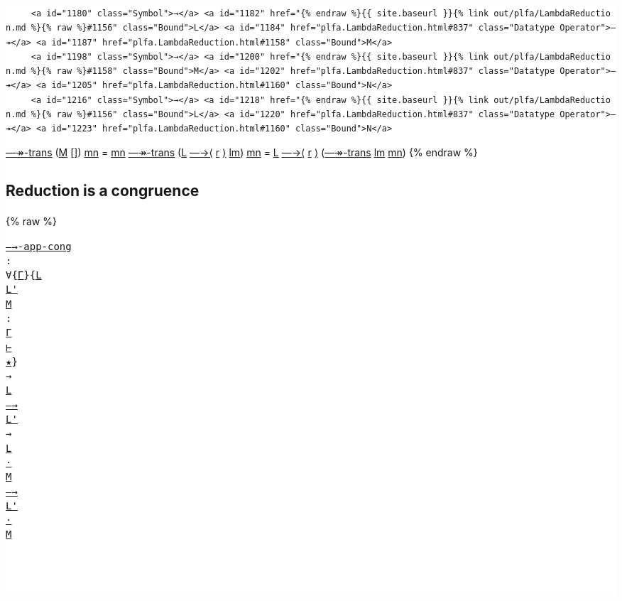          <a id="1180" class="Symbol">→</a> <a id="1182" href="{% endraw %}{{ site.baseurl }}{% link out/plfa/LambdaReduction.md %}{% raw %}#1156" class="Bound">L</a> <a id="1184" href="plfa.LambdaReduction.html#837" class="Datatype Operator">—↠</a> <a id="1187" href="plfa.LambdaReduction.html#1158" class="Bound">M</a>
         <a id="1198" class="Symbol">→</a> <a id="1200" href="{% endraw %}{{ site.baseurl }}{% link out/plfa/LambdaReduction.md %}{% raw %}#1158" class="Bound">M</a> <a id="1202" href="plfa.LambdaReduction.html#837" class="Datatype Operator">—↠</a> <a id="1205" href="plfa.LambdaReduction.html#1160" class="Bound">N</a>
         <a id="1216" class="Symbol">→</a> <a id="1218" href="{% endraw %}{{ site.baseurl }}{% link out/plfa/LambdaReduction.md %}{% raw %}#1156" class="Bound">L</a> <a id="1220" href="plfa.LambdaReduction.html#837" class="Datatype Operator">—↠</a> <a id="1223" href="plfa.LambdaReduction.html#1160" class="Bound">N</a>
<a id="1225" href="{% endraw %}{{ site.baseurl }}{% link out/plfa/LambdaReduction.md %}{% raw %}#1137" class="Function">—↠-trans</a> <a id="1234" class="Symbol">(</a><a id="1235" href="plfa.LambdaReduction.html#1235" class="Bound">M</a> <a id="1237" href="plfa.LambdaReduction.html#887" class="InductiveConstructor Operator">[]</a><a id="1239" class="Symbol">)</a> <a id="1241" href="plfa.LambdaReduction.html#1241" class="Bound">mn</a> <a id="1244" class="Symbol">=</a> <a id="1246" href="plfa.LambdaReduction.html#1241" class="Bound">mn</a>
<a id="1249" href="{% endraw %}{{ site.baseurl }}{% link out/plfa/LambdaReduction.md %}{% raw %}#1137" class="Function">—↠-trans</a> <a id="1258" class="Symbol">(</a><a id="1259" href="plfa.LambdaReduction.html#1259" class="Bound">L</a> <a id="1261" href="plfa.LambdaReduction.html#944" class="InductiveConstructor Operator">—→⟨</a> <a id="1265" href="plfa.LambdaReduction.html#1265" class="Bound">r</a> <a id="1267" href="plfa.LambdaReduction.html#944" class="InductiveConstructor Operator">⟩</a> <a id="1269" href="plfa.LambdaReduction.html#1269" class="Bound">lm</a><a id="1271" class="Symbol">)</a> <a id="1273" href="plfa.LambdaReduction.html#1273" class="Bound">mn</a> <a id="1276" class="Symbol">=</a> <a id="1278" href="plfa.LambdaReduction.html#1259" class="Bound">L</a> <a id="1280" href="plfa.LambdaReduction.html#944" class="InductiveConstructor Operator">—→⟨</a> <a id="1284" href="plfa.LambdaReduction.html#1265" class="Bound">r</a> <a id="1286" href="plfa.LambdaReduction.html#944" class="InductiveConstructor Operator">⟩</a> <a id="1288" class="Symbol">(</a><a id="1289" href="plfa.LambdaReduction.html#1137" class="Function">—↠-trans</a> <a id="1298" href="plfa.LambdaReduction.html#1269" class="Bound">lm</a> <a id="1301" href="plfa.LambdaReduction.html#1273" class="Bound">mn</a><a id="1303" class="Symbol">)</a>
</pre>{% endraw %}
## Reduction is a congruence

{% raw %}<pre class="Agda"><a id="—→-app-cong"></a><a id="1344" href="{% endraw %}{{ site.baseurl }}{% link out/plfa/LambdaReduction.md %}{% raw %}#1344" class="Function">—→-app-cong</a> <a id="1356" class="Symbol">:</a> <a id="1358" class="Symbol">∀{</a><a id="1360" href="plfa.LambdaReduction.html#1360" class="Bound">Γ</a><a id="1361" class="Symbol">}{</a><a id="1363" href="plfa.LambdaReduction.html#1363" class="Bound">L</a> <a id="1365" href="plfa.LambdaReduction.html#1365" class="Bound">L&#39;</a> <a id="1368" href="plfa.LambdaReduction.html#1368" class="Bound">M</a> <a id="1370" class="Symbol">:</a> <a id="1372" href="plfa.LambdaReduction.html#1360" class="Bound">Γ</a> <a id="1374" href="{% endraw %}{{ site.baseurl }}{% link out/plfa/Untyped.md %}{% raw %}#4028" class="Datatype Operator">⊢</a> <a id="1376" href="plfa.Untyped.html#2652" class="InductiveConstructor">★</a><a id="1377" class="Symbol">}</a>
            <a id="1391" class="Symbol">→</a> <a id="1393" href="{% endraw %}{{ site.baseurl }}{% link out/plfa/LambdaReduction.md %}{% raw %}#1363" class="Bound">L</a> <a id="1395" href="plfa.LambdaReduction.html#345" class="Datatype Operator">—→</a> <a id="1398" href="plfa.LambdaReduction.html#1365" class="Bound">L&#39;</a>
            <a id="1413" class="Symbol">→</a> <a id="1415" href="{% endraw %}{{ site.baseurl }}{% link out/plfa/LambdaReduction.md %}{% raw %}#1363" class="Bound">L</a> <a id="1417" href="{% endraw %}{{ site.baseurl }}{% link out/plfa/Untyped.md %}{% raw %}#4176" class="InductiveConstructor Operator">·</a> <a id="1419" href="plfa.LambdaReduction.html#1368" class="Bound">M</a> <a id="1421" href="plfa.LambdaReduction.html#345" class="Datatype Operator">—→</a> <a id="1424" href="plfa.LambdaReduction.html#1365" class="Bound">L&#39;</a> <a id="1427" href="plfa.Untyped.html#4176" class="InductiveConstructor Operator">·</a> <a id="1429" href="plfa.LambdaReduction.html#1368" class="Bound">M</a>